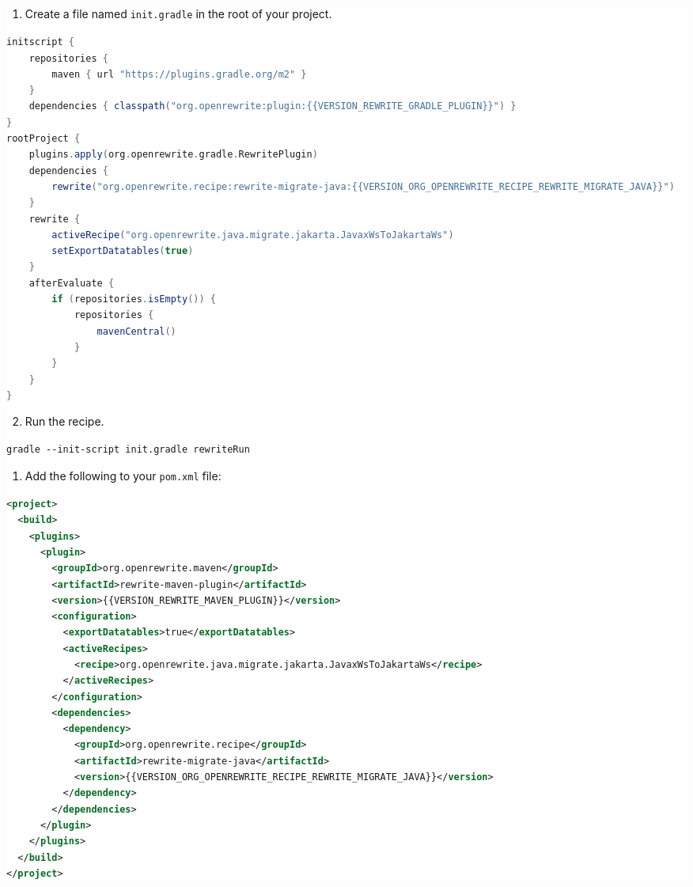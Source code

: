 <TabItem value="gradle-init-script" label="Gradle init script">

1. Create a file named `init.gradle` in the root of your project.

```groovy title="init.gradle"
initscript {
    repositories {
        maven { url "https://plugins.gradle.org/m2" }
    }
    dependencies { classpath("org.openrewrite:plugin:{{VERSION_REWRITE_GRADLE_PLUGIN}}") }
}
rootProject {
    plugins.apply(org.openrewrite.gradle.RewritePlugin)
    dependencies {
        rewrite("org.openrewrite.recipe:rewrite-migrate-java:{{VERSION_ORG_OPENREWRITE_RECIPE_REWRITE_MIGRATE_JAVA}}")
    }
    rewrite {
        activeRecipe("org.openrewrite.java.migrate.jakarta.JavaxWsToJakartaWs")
        setExportDatatables(true)
    }
    afterEvaluate {
        if (repositories.isEmpty()) {
            repositories {
                mavenCentral()
            }
        }
    }
}
```

2. Run the recipe.

```shell title="shell"
gradle --init-script init.gradle rewriteRun
```

</TabItem>
<TabItem value="maven" label="Maven POM">

1. Add the following to your `pom.xml` file:

```xml title="pom.xml"
<project>
  <build>
    <plugins>
      <plugin>
        <groupId>org.openrewrite.maven</groupId>
        <artifactId>rewrite-maven-plugin</artifactId>
        <version>{{VERSION_REWRITE_MAVEN_PLUGIN}}</version>
        <configuration>
          <exportDatatables>true</exportDatatables>
          <activeRecipes>
            <recipe>org.openrewrite.java.migrate.jakarta.JavaxWsToJakartaWs</recipe>
          </activeRecipes>
        </configuration>
        <dependencies>
          <dependency>
            <groupId>org.openrewrite.recipe</groupId>
            <artifactId>rewrite-migrate-java</artifactId>
            <version>{{VERSION_ORG_OPENREWRITE_RECIPE_REWRITE_MIGRATE_JAVA}}</version>
          </dependency>
        </dependencies>
      </plugin>
    </plugins>
  </build>
</project>
```